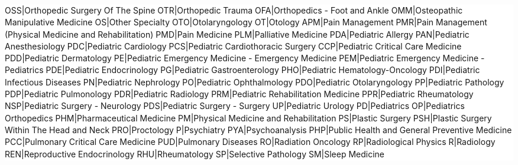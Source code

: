 OSS|Orthopedic Surgery Of The Spine 
OTR|Orthopedic Trauma 
OFA|Orthopedics - Foot and Ankle 
OMM|Osteopathic Manipulative Medicine 
OS|Other Specialty 
OTO|Otolaryngology 
OT|Otology 
APM|Pain Management 
PMR|Pain Management (Physical Medicine and Rehabilitation) 
PMD|Pain Medicine 
PLM|Palliative Medicine 
PDA|Pediatric Allergy 
PAN|Pediatric Anesthesiology 
PDC|Pediatric Cardiology 
PCS|Pediatric Cardiothoracic Surgery 
CCP|Pediatric Critical Care Medicine 
PDD|Pediatric Dermatology 
PE|Pediatric Emergency Medicine - Emergency Medicine 
PEM|Pediatric Emergency Medicine - Pediatrics 
PDE|Pediatric Endocrinology 
PG|Pediatric Gastroenterology 
PHO|Pediatric Hematology-Oncology 
PDI|Pediatric Infectious Diseases 
PN|Pediatric Nephrology 
PO|Pediatric Ophthalmology 
PDO|Pediatric Otolaryngology 
PP|Pediatric Pathology 
PDP|Pediatric Pulmonology 
PDR|Pediatric Radiology 
PRM|Pediatric Rehabilitation Medicine 
PPR|Pediatric Rheumatology 
NSP|Pediatric Surgery - Neurology 
PDS|Pediatric Surgery - Surgery 
UP|Pediatric Urology 
PD|Pediatrics 
OP|Pediatrics Orthopedics 
PHM|Pharmaceutical Medicine 
PM|Physical Medicine and Rehabilitation 
PS|Plastic Surgery 
PSH|Plastic Surgery Within The Head and Neck 
PRO|Proctology 
P|Psychiatry 
PYA|Psychoanalysis 
PHP|Public Health and General Preventive Medicine 
PCC|Pulmonary Critical Care Medicine 
PUD|Pulmonary Diseases 
RO|Radiation Oncology 
RP|Radiological Physics 
R|Radiology 
REN|Reproductive Endocrinology 
RHU|Rheumatology 
SP|Selective Pathology 
SM|Sleep Medicine